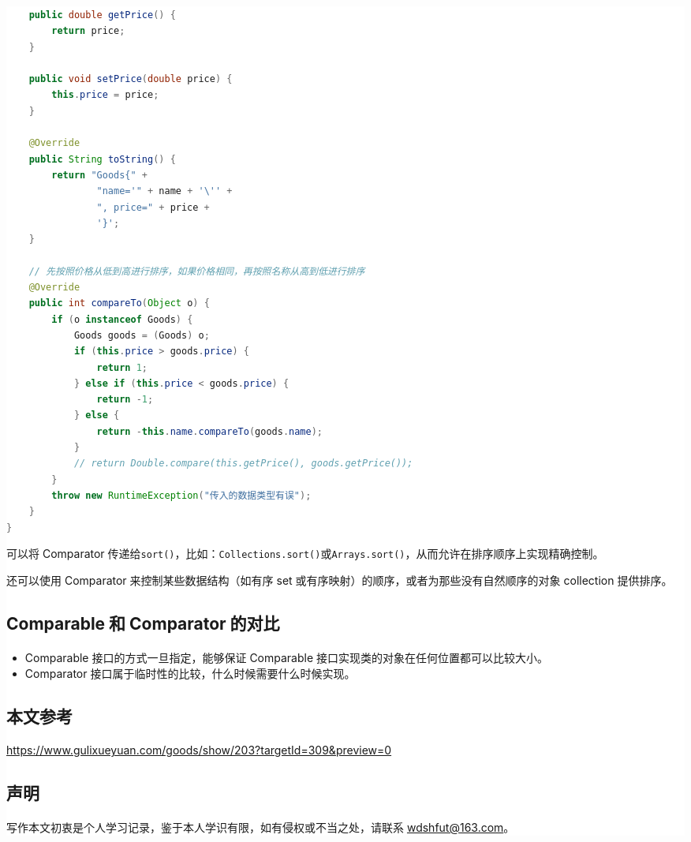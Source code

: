 ```java
    public double getPrice() {
        return price;
    }

    public void setPrice(double price) {
        this.price = price;
    }

    @Override
    public String toString() {
        return "Goods{" +
                "name='" + name + '\'' +
                ", price=" + price +
                '}';
    }

    // 先按照价格从低到高进行排序，如果价格相同，再按照名称从高到低进行排序
    @Override
    public int compareTo(Object o) {
        if (o instanceof Goods) {
            Goods goods = (Goods) o;
            if (this.price > goods.price) {
                return 1;
            } else if (this.price < goods.price) {
                return -1;
            } else {
                return -this.name.compareTo(goods.name);
            }
            // return Double.compare(this.getPrice(), goods.getPrice());
        }
        throw new RuntimeException("传入的数据类型有误");
    }
}
```

可以将 Comparator 传递给`sort()`，比如：`Collections.sort()`或`Arrays.sort()`，从而允许在排序顺序上实现精确控制。

还可以使用 Comparator 来控制某些数据结构（如有序 set 或有序映射）的顺序，或者为那些没有自然顺序的对象 collection 提供排序。

## Comparable 和 Comparator 的对比

- Comparable 接口的方式一旦指定，能够保证 Comparable 接口实现类的对象在任何位置都可以比较大小。
- Comparator 接口属于临时性的比较，什么时候需要什么时候实现。

## 本文参考

https://www.gulixueyuan.com/goods/show/203?targetId=309&preview=0

## 声明

写作本文初衷是个人学习记录，鉴于本人学识有限，如有侵权或不当之处，请联系 [wdshfut@163.com](mailto:wdshfut@163.com)。